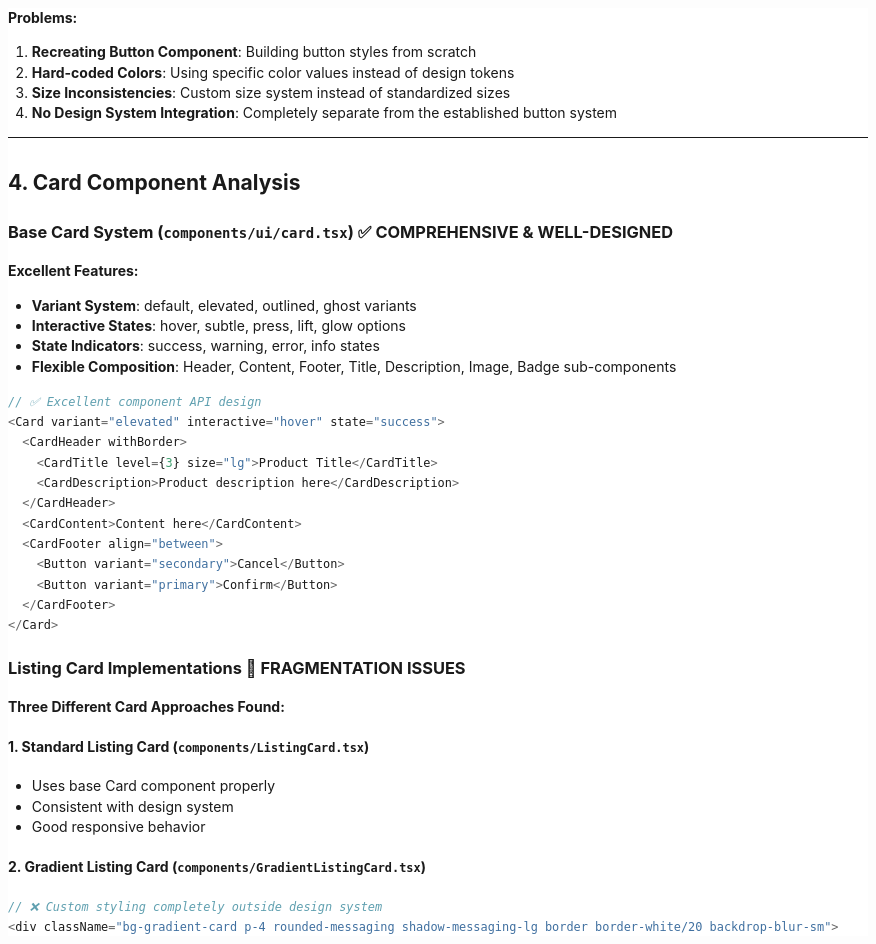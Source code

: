 **Problems:**
1. **Recreating Button Component**: Building button styles from scratch
2. **Hard-coded Colors**: Using specific color values instead of design tokens
3. **Size Inconsistencies**: Custom size system instead of standardized sizes
4. **No Design System Integration**: Completely separate from the established button system

---

## 4. Card Component Analysis

### Base Card System (`components/ui/card.tsx`) ✅ **COMPREHENSIVE & WELL-DESIGNED**

**Excellent Features:**
- **Variant System**: default, elevated, outlined, ghost variants
- **Interactive States**: hover, subtle, press, lift, glow options
- **State Indicators**: success, warning, error, info states
- **Flexible Composition**: Header, Content, Footer, Title, Description, Image, Badge sub-components

```typescript
// ✅ Excellent component API design
<Card variant="elevated" interactive="hover" state="success">
  <CardHeader withBorder>
    <CardTitle level={3} size="lg">Product Title</CardTitle>
    <CardDescription>Product description here</CardDescription>
  </CardHeader>
  <CardContent>Content here</CardContent>
  <CardFooter align="between">
    <Button variant="secondary">Cancel</Button>
    <Button variant="primary">Confirm</Button>
  </CardFooter>
</Card>
```

### Listing Card Implementations 🔴 **FRAGMENTATION ISSUES**

**Three Different Card Approaches Found:**

#### 1. Standard Listing Card (`components/ListingCard.tsx`)
- Uses base Card component properly
- Consistent with design system
- Good responsive behavior

#### 2. Gradient Listing Card (`components/GradientListingCard.tsx`) 
```typescript
// ❌ Custom styling completely outside design system
<div className="bg-gradient-card p-4 rounded-messaging shadow-messaging-lg border border-white/20 backdrop-blur-sm">
```
